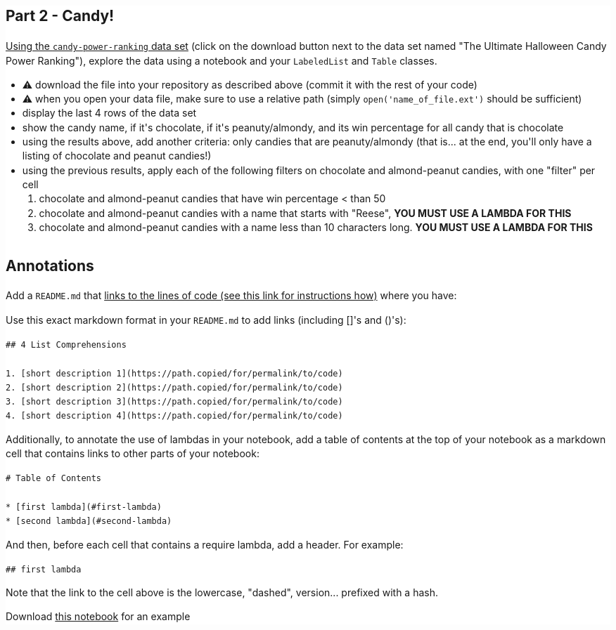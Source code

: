 ## Part 2 - Candy!

[Using the `candy-power-ranking` data set](https://data.fivethirtyeight.com/) (click on the download button next to the data set named "The Ultimate Halloween Candy Power Ranking"), explore the data using a notebook and your `LabeledList` and `Table` classes.

* ⚠️ download the file into your repository as described above (commit it with the rest of your code)
* ⚠️ when you open your data file, make sure to use a relative path (simply `open('name_of_file.ext')` should be sufficient)
* display the last 4 rows of the data set
* show the candy name, if it's chocolate, if it's peanuty/almondy, and its win percentage for all candy that is chocolate
* using the results above, add another criteria: only candies that are peanuty/almondy (that is... at the end, you'll only have a listing of chocolate and peanut candies!)
* using the previous results, apply each of the following filters on chocolate and almond-peanut candies, with one "filter" per cell 
	1. chocolate and almond-peanut candies that have win percentage  < than 50
	2. chocolate and almond-peanut candies with a name that starts with "Reese", __YOU MUST USE A LAMBDA FOR THIS__
	3. chocolate and almond-peanut candies with a name less than 10 characters long. __YOU MUST USE A LAMBDA FOR THIS__
	

## Annotations


Add a `README.md` that [links to the lines of code (see this link for instructions how)](https://help.github.com/articles/creating-a-permanent-link-to-a-code-snippet/) where you have:


Use this exact markdown format in your `README.md` to add links (including []'s and ()'s):

```
## 4 List Comprehensions

1. [short description 1](https://path.copied/for/permalink/to/code)
2. [short description 2](https://path.copied/for/permalink/to/code)
3. [short description 3](https://path.copied/for/permalink/to/code)
4. [short description 4](https://path.copied/for/permalink/to/code)
```

Additionally, to annotate the use of lambdas in your notebook, add a table of contents at the top of your notebook as a markdown cell that contains links to other parts of your notebook: 

```
# Table of Contents

* [first lambda](#first-lambda)
* [second lambda](#second-lambda)
```

And then, before each cell that contains a require lambda, add a header. For example:

```
## first lambda
```

Note that the link to the cell above is the lowercase, "dashed", version... prefixed with a hash.

Download [this notebook](../notebooks/internal-links.ipynb) for an example

